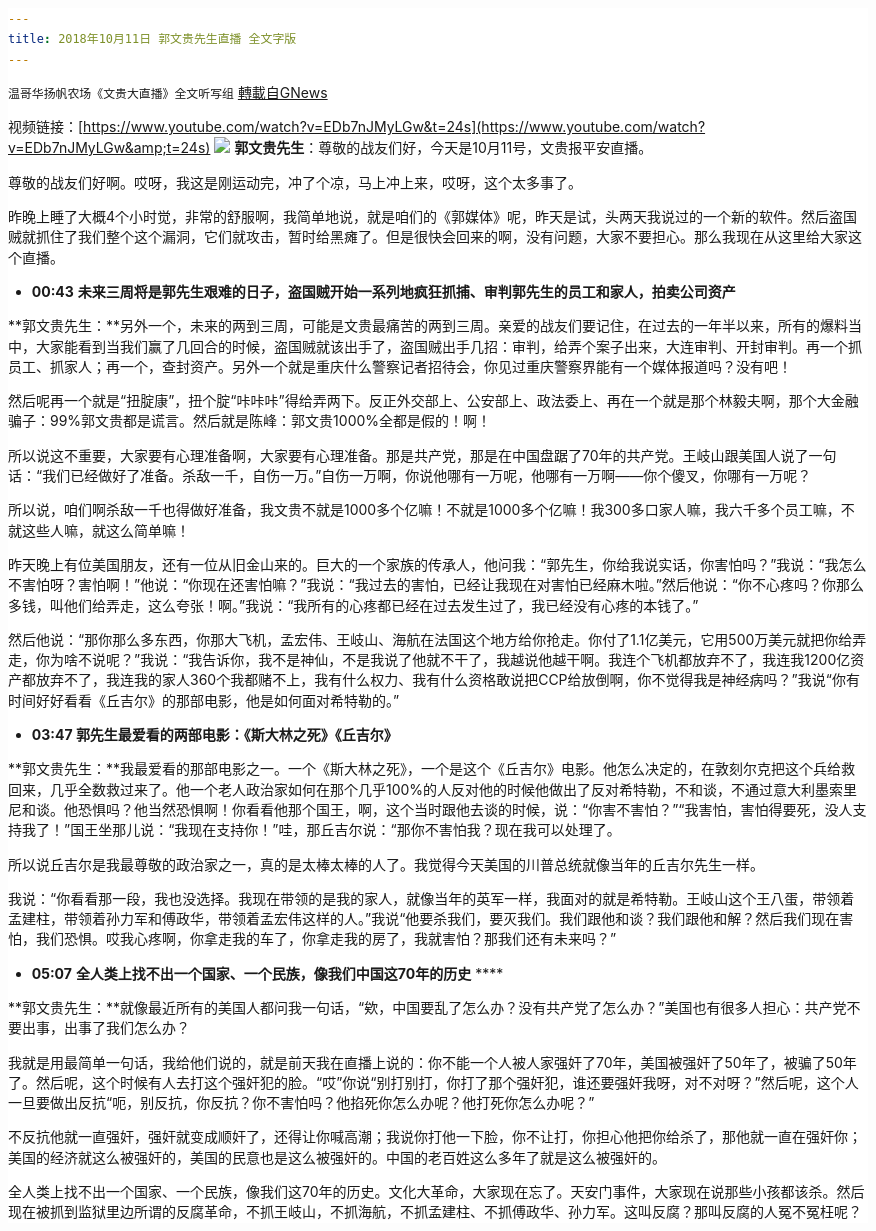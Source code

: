 ```yaml
---
title: 2018年10月11日 郭文贵先生直播 全文字版
---
```

`温哥华扬帆农场《文贵大直播》全文听写组` [轉載自GNews](https://gnews.org/zh-hans/2457139/)

视频链接：[https://www.youtube.com/watch?v=EDb7nJMyLGw&t=24s](https://www.youtube.com/watch?v=EDb7nJMyLGw&amp;t=24s)
 ![](https://assets.gnews.org/wp-content/uploads/2022/05/image-175.png) 
**郭文贵先生**：尊敬的战友们好，今天是10月11号，文贵报平安直播。
 
尊敬的战友们好啊。哎呀，我这是刚运动完，冲了个凉，马上冲上来，哎呀，这个太多事了。
 
昨晚上睡了大概4个小时觉，非常的舒服啊，我简单地说，就是咱们的《郭媒体》呢，昨天是试，头两天我说过的一个新的软件。然后盗国贼就抓住了我们整个这个漏洞，它们就攻击，暂时给黑瘫了。但是很快会回来的啊，没有问题，大家不要担心。那么我现在从这里给大家这个直播。
 
- **00:43** **未来三周将是郭先生艰难的日子，盗国贼开始一系列地疯狂抓捕、审判郭先生的员工和家人，拍卖公司资产**

**郭文贵先生：**另外一个，未来的两到三周，可能是文贵最痛苦的两到三周。亲爱的战友们要记住，在过去的一年半以来，所有的爆料当中，大家能看到当我们赢了几回合的时候，盗国贼就该出手了，盗国贼出手几招：审判，给弄个案子出来，大连审判、开封审判。再一个抓员工、抓家人；再一个，查封资产。另外一个就是重庆什么警察记者招待会，你见过重庆警察界能有一个媒体报道吗？没有吧！
 
然后呢再一个就是“扭腚康”，扭个腚“咔咔咔”得给弄两下。反正外交部上、公安部上、政法委上、再在一个就是那个林毅夫啊，那个大金融骗子：99%郭文贵都是谎言。然后就是陈峰：郭文贵1000%全都是假的！啊！
 
所以说这不重要，大家要有心理准备啊，大家要有心理准备。那是共产党，那是在中国盘踞了70年的共产党。王岐山跟美国人说了一句话：“我们已经做好了准备。杀敌一千，自伤一万。”自伤一万啊，你说他哪有一万呢，他哪有一万啊——你个傻叉，你哪有一万呢？
 
所以说，咱们啊杀敌一千也得做好准备，我文贵不就是1000多个亿嘛！不就是1000多个亿嘛！我300多口家人嘛，我六千多个员工嘛，不就这些人嘛，就这么简单嘛！
 
昨天晚上有位美国朋友，还有一位从旧金山来的。巨大的一个家族的传承人，他问我：“郭先生，你给我说实话，你害怕吗？”我说：“我怎么不害怕呀？害怕啊！”他说：“你现在还害怕嘛？”我说：“我过去的害怕，已经让我现在对害怕已经麻木啦。”然后他说：“你不心疼吗？你那么多钱，叫他们给弄走，这么夸张！啊。”我说：“我所有的心疼都已经在过去发生过了，我已经没有心疼的本钱了。”
 
然后他说：“那你那么多东西，你那大飞机，孟宏伟、王岐山、海航在法国这个地方给你抢走。你付了1.1亿美元，它用500万美元就把你给弄走，你为啥不说呢？”我说：“我告诉你，我不是神仙，不是我说了他就不干了，我越说他越干啊。我连个飞机都放弃不了，我连我1200亿资产都放弃不了，我连我的家人360个我都赌不上，我有什么权力、我有什么资格敢说把CCP给放倒啊，你不觉得我是神经病吗？”我说“你有时间好好看看《丘吉尔》的那部电影，他是如何面对希特勒的。”

- **03:47  郭先生最爱看的两部电影：《斯大林之死》《丘吉尔》**

**郭文贵先生：**我最爱看的那部电影之一。一个《斯大林之死》，一个是这个《丘吉尔》电影。他怎么决定的，在敦刻尔克把这个兵给救回来，几乎全数救过来了。他一个老人政治家如何在那个几乎100%的人反对他的时候他做出了反对希特勒，不和谈，不通过意大利墨索里尼和谈。他恐惧吗？他当然恐惧啊！你看看他那个国王，啊，这个当时跟他去谈的时候，说：“你害不害怕？”“我害怕，害怕得要死，没人支持我了！”国王坐那儿说：“我现在支持你！”哇，那丘吉尔说：“那你不害怕我？现在我可以处理了。
 
所以说丘吉尔是我最尊敬的政治家之一，真的是太棒太棒的人了。我觉得今天美国的川普总统就像当年的丘吉尔先生一样。
 
我说：“你看看那一段，我也没选择。我现在带领的是我的家人，就像当年的英军一样，我面对的就是希特勒。王岐山这个王八蛋，带领着孟建柱，带领着孙力军和傅政华，带领着孟宏伟这样的人。”我说“他要杀我们，要灭我们。我们跟他和谈？我们跟他和解？然后我们现在害怕，我们恐惧。哎我心疼啊，你拿走我的车了，你拿走我的房了，我就害怕？那我们还有未来吗？”

- **05:07** **全人类上找不出一个国家、一个民族，像我们中国这70年的历史** ****

**郭文贵先生：**就像最近所有的美国人都问我一句话，“欸，中国要乱了怎么办？没有共产党了怎么办？”美国也有很多人担心：共产党不要出事，出事了我们怎么办？
 
我就是用最简单一句话，我给他们说的，就是前天我在直播上说的：你不能一个人被人家强奸了70年，美国被强奸了50年了，被骗了50年了。然后呢，这个时候有人去打这个强奸犯的脸。“哎”你说“别打别打，你打了那个强奸犯，谁还要强奸我呀，对不对呀？”然后呢，这个人一旦要做出反抗“呃，别反抗，你反抗？你不害怕吗？他掐死你怎么办呢？他打死你怎么办呢？”
 
不反抗他就一直强奸，强奸就变成顺奸了，还得让你喊高潮；我说你打他一下脸，你不让打，你担心他把你给杀了，那他就一直在强奸你；美国的经济就这么被强奸的，美国的民意也是这么被强奸的。中国的老百姓这么多年了就是这么被强奸的。
 
全人类上找不出一个国家、一个民族，像我们这70年的历史。文化大革命，大家现在忘了。天安门事件，大家现在说那些小孩都该杀。然后现在被抓到监狱里边所谓的反腐革命，不抓王岐山，不抓海航，不抓孟建柱、不抓傅政华、孙力军。这叫反腐？那叫反腐的人冤不冤枉呢？
 